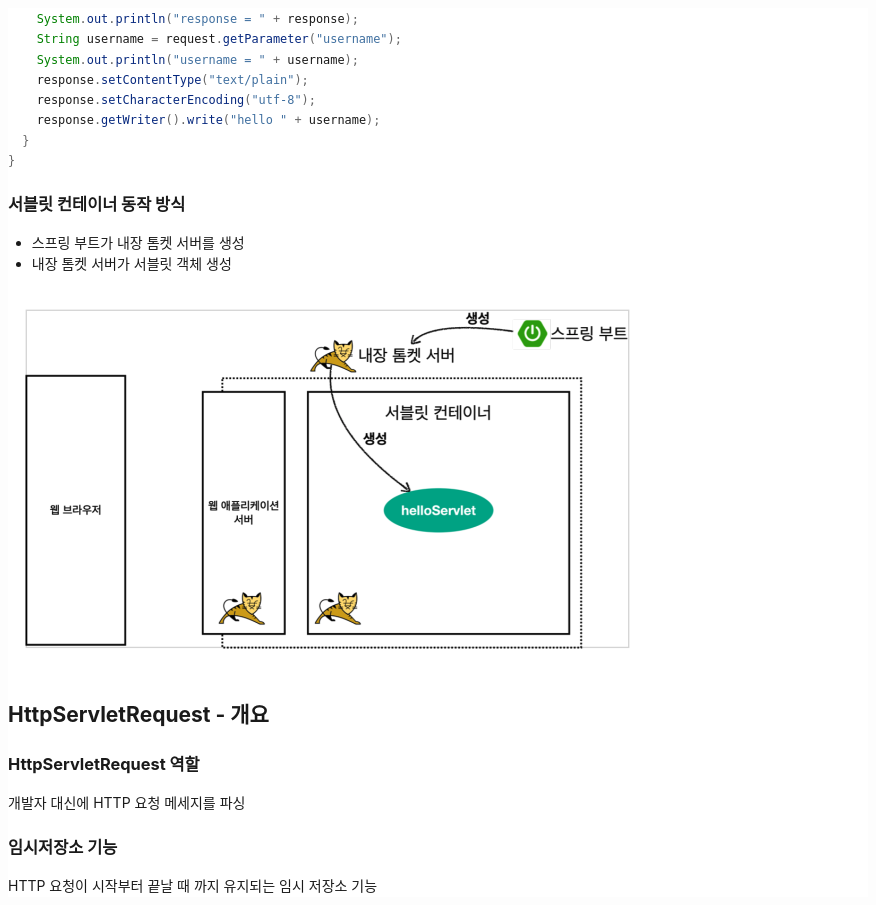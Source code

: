 ``` java
    System.out.println("response = " + response);
    String username = request.getParameter("username");
    System.out.println("username = " + username);
    response.setContentType("text/plain");
    response.setCharacterEncoding("utf-8");
    response.getWriter().write("hello " + username);
  }
}
```



### 서블릿 컨테이너 동작 방식

* 스프링 부트가 내장 톰켓 서버를 생성
* 내장 톰켓 서버가 서블릿 객체 생성

![서블릿 컨테이너 동작 방식](images/servlet_container.png)





## HttpServletRequest - 개요

### HttpServletRequest 역할

개발자 대신에 HTTP 요청 메세지를 파싱



### 임시저장소 기능

HTTP 요청이 시작부터 끝날 때 까지 유지되는 임시 저장소 기능
